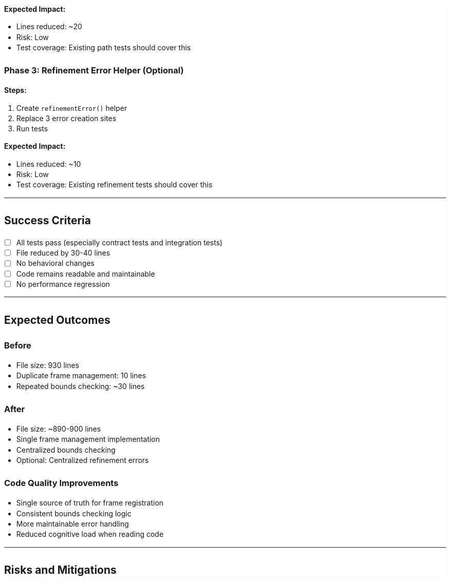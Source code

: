 **Expected Impact:**
- Lines reduced: ~20
- Risk: Low
- Test coverage: Existing path tests should cover this

### Phase 3: Refinement Error Helper (Optional)

**Steps:**
1. Create `refinementError()` helper
2. Replace 3 error creation sites
3. Run tests

**Expected Impact:**
- Lines reduced: ~10
- Risk: Low
- Test coverage: Existing refinement tests should cover this

---

## Success Criteria

- [ ] All tests pass (especially contract tests and integration tests)
- [ ] File reduced by 30-40 lines
- [ ] No behavioral changes
- [ ] Code remains readable and maintainable
- [ ] No performance regression

---

## Expected Outcomes

### Before
- File size: 930 lines
- Duplicate frame management: 10 lines
- Repeated bounds checking: ~30 lines

### After
- File size: ~890-900 lines
- Single frame management implementation
- Centralized bounds checking
- Optional: Centralized refinement errors

### Code Quality Improvements
- Single source of truth for frame registration
- Consistent bounds checking logic
- More maintainable error handling
- Reduced cognitive load when reading code

---

## Risks and Mitigations
